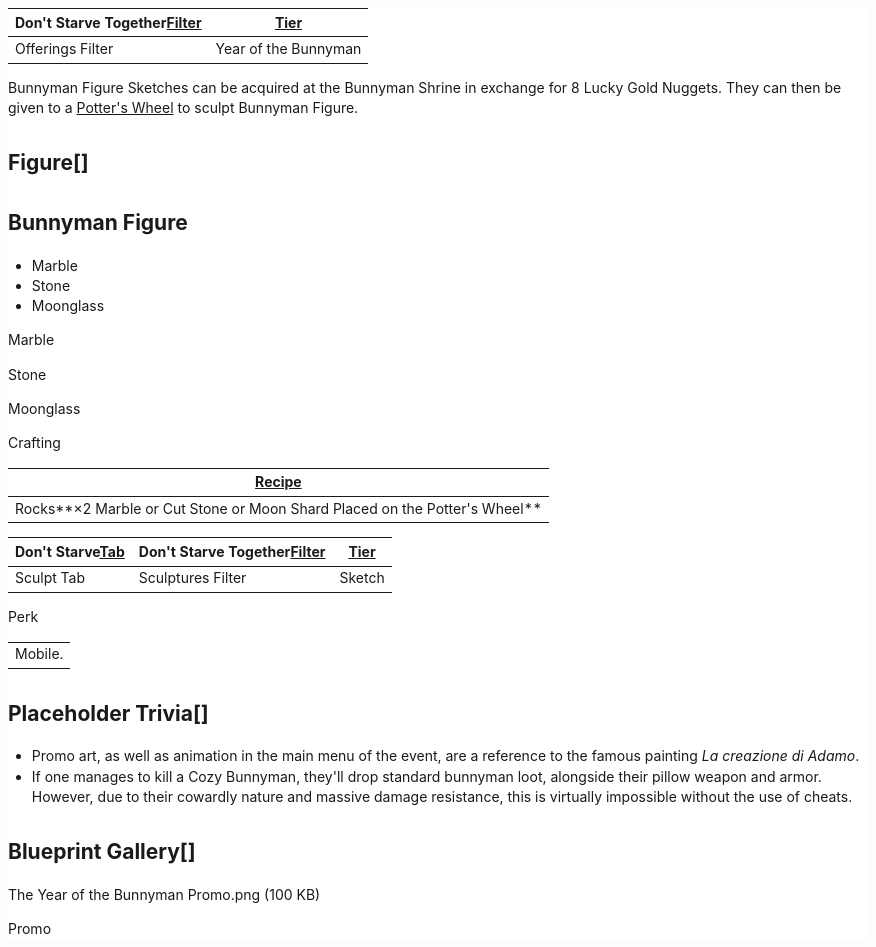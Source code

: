 | Don't Starve Together[Filter](/wiki/Filters "Filters") | [Tier](/wiki/Crafting "Crafting") |
| --- | --- |
| Offerings Filter | Year of the Bunnyman |

Bunnyman Figure Sketches can be acquired at the Bunnyman Shrine in exchange for 8 Lucky Gold Nuggets. They can then be given to a [Potter's Wheel](/wiki/Potter%27s_Wheel "Potter's Wheel") to sculpt Bunnyman Figure.

## Figure[]

## Bunnyman Figure

* Marble
* Stone
* Moonglass

Marble

Stone

Moonglass

Crafting

| [Recipe](/wiki/Crafting "Crafting") |
| --- |
| Rocks**×2 Marble or Cut Stone or Moon Shard Placed on the Potter's Wheel** |

| Don't Starve[Tab](/wiki/Tabs "Tabs") | Don't Starve Together[Filter](/wiki/Filters "Filters") | [Tier](/wiki/Crafting "Crafting") |
| --- | --- | --- |
| Sculpt Tab | Sculptures Filter | Sketch |

Perk

|  |
| --- |
| Mobile. |

## Placeholder Trivia[]

* Promo art, as well as animation in the main menu of the event, are a reference to the famous painting *La creazione di Adamo*.
* If one manages to kill a Cozy Bunnyman, they'll drop standard bunnyman loot, alongside their pillow weapon and armor. However, due to their cowardly nature and massive damage resistance, this is virtually impossible without the use of cheats.

## Blueprint Gallery[]

The Year of the Bunnyman Promo.png (100 KB)

Promo
